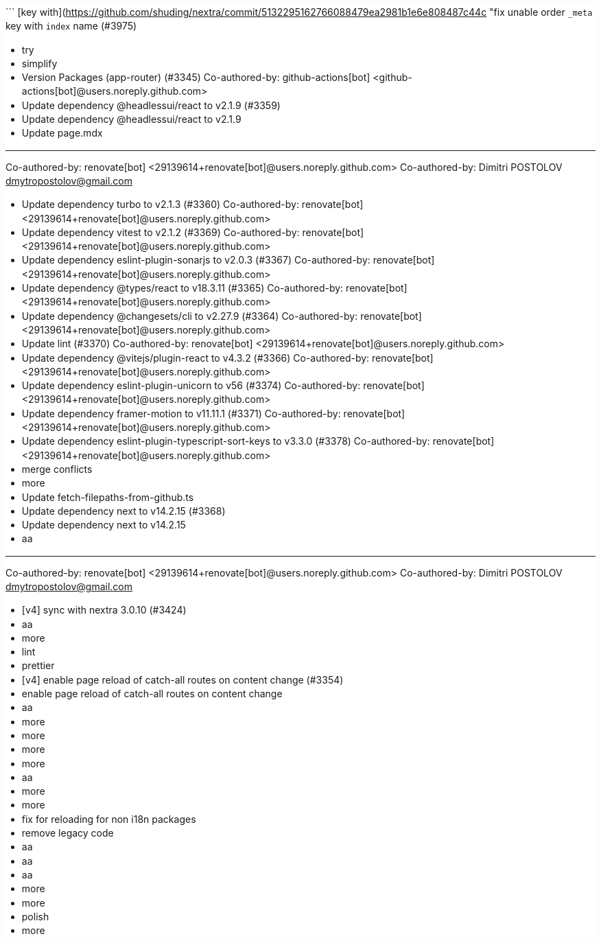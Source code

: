 ``` [key with](https://github.com/shuding/nextra/commit/5132295162766088479ea2981b1e6e808487c44c "fix unable order `_meta` key with `index` name (#3975)
* try
* simplify
* Version Packages (app-router) (#3345)
Co-authored-by: github-actions[bot] <github-actions[bot]@users.noreply.github.com>
* Update dependency @headlessui/react to v2.1.9 (#3359)
* Update dependency @headlessui/react to v2.1.9
* Update page.mdx
---------
Co-authored-by: renovate[bot] <29139614+renovate[bot]@users.noreply.github.com>
Co-authored-by: Dimitri POSTOLOV <dmytropostolov@gmail.com>
* Update dependency turbo to v2.1.3 (#3360)
Co-authored-by: renovate[bot] <29139614+renovate[bot]@users.noreply.github.com>
* Update dependency vitest to v2.1.2 (#3369)
Co-authored-by: renovate[bot] <29139614+renovate[bot]@users.noreply.github.com>
* Update dependency eslint-plugin-sonarjs to v2.0.3 (#3367)
Co-authored-by: renovate[bot] <29139614+renovate[bot]@users.noreply.github.com>
* Update dependency @types/react to v18.3.11 (#3365)
Co-authored-by: renovate[bot] <29139614+renovate[bot]@users.noreply.github.com>
* Update dependency @changesets/cli to v2.27.9 (#3364)
Co-authored-by: renovate[bot] <29139614+renovate[bot]@users.noreply.github.com>
* Update lint (#3370)
Co-authored-by: renovate[bot] <29139614+renovate[bot]@users.noreply.github.com>
* Update dependency @vitejs/plugin-react to v4.3.2 (#3366)
Co-authored-by: renovate[bot] <29139614+renovate[bot]@users.noreply.github.com>
* Update dependency eslint-plugin-unicorn to v56 (#3374)
Co-authored-by: renovate[bot] <29139614+renovate[bot]@users.noreply.github.com>
* Update dependency framer-motion to v11.11.1 (#3371)
Co-authored-by: renovate[bot] <29139614+renovate[bot]@users.noreply.github.com>
* Update dependency eslint-plugin-typescript-sort-keys to v3.3.0 (#3378)
Co-authored-by: renovate[bot] <29139614+renovate[bot]@users.noreply.github.com>
* merge conflicts
* more
* Update fetch-filepaths-from-github.ts
* Update dependency next to v14.2.15 (#3368)
* Update dependency next to v14.2.15
* aa
---------
Co-authored-by: renovate[bot] <29139614+renovate[bot]@users.noreply.github.com>
Co-authored-by: Dimitri POSTOLOV <dmytropostolov@gmail.com>
* [v4] sync with nextra 3.0.10 (#3424)
* aa
* more
* lint
* prettier
* [v4] enable page reload of catch-all routes on content change (#3354)
* enable page reload of catch-all routes on content change
* aa
* more
* more
* more
* more
* aa
* more
* more
* fix for reloading for non i18n packages
* remove legacy code
* aa
* aa
* aa
* more
* more
* polish
* more
```